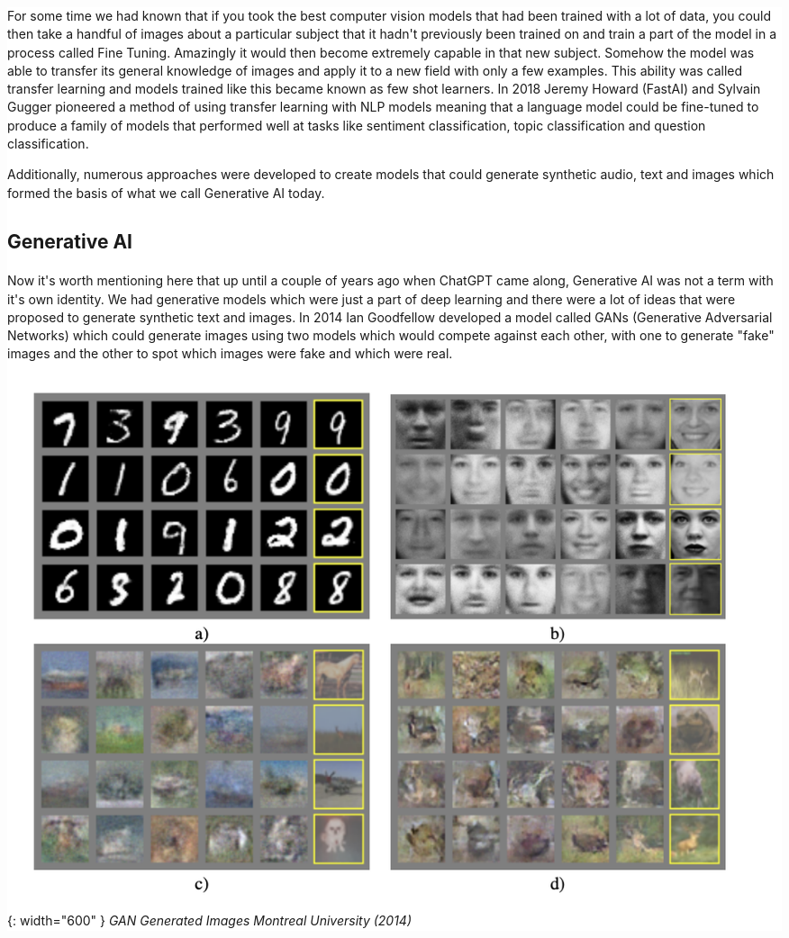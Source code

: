 For some time we had known that if you took the best computer vision models that had been trained with a lot of data, you could then take a handful of images about a particular subject that it hadn't previously been trained on and train a part of the model in a process called Fine Tuning. Amazingly it would then become extremely capable in that new subject. Somehow the model was able to transfer its general knowledge of images and apply it to a new field with only a few examples. This ability was called transfer learning and models trained like this became known as few shot learners. In 2018 Jeremy Howard (FastAI) and Sylvain Gugger pioneered a method of using transfer learning with NLP models meaning that a language model could be fine-tuned to produce a family of models that performed well at tasks like sentiment classification, topic classification and question classification.

Additionally, numerous approaches were developed to create models that could generate synthetic audio, text and images which formed the basis of what we call Generative AI today.

## Generative AI
Now it's worth mentioning here that up until a couple of years ago when ChatGPT came along, Generative AI was not a term with it's own identity. We had generative models which were just a part of deep learning and there were a lot of ideas that were proposed to generate synthetic text and images. 
In 2014 Ian Goodfellow developed a model called GANs (Generative Adversarial Networks) which could generate images using two models which would compete against each other, with one to generate "fake" images and the other to spot which images were fake and which were real.

![GAN Generated Images Montreal University (2014)](/assets/img/idc-genai/gan.png){: width="600" }
*GAN Generated Images Montreal University (2014)*
